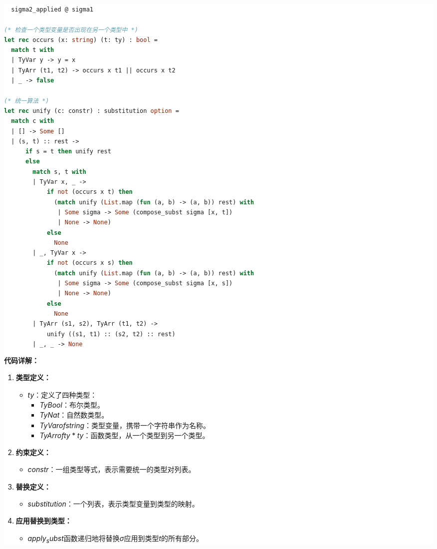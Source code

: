 ```ocaml
  sigma2_applied @ sigma1

(* 检查一个类型变量是否出现在另一个类型中 *)
let rec occurs (x: string) (t: ty) : bool =
  match t with
  | TyVar y -> y = x
  | TyArr (t1, t2) -> occurs x t1 || occurs x t2
  | _ -> false

(* 统一算法 *)
let rec unify (c: constr) : substitution option =
  match c with
  | [] -> Some []
  | (s, t) :: rest ->
      if s = t then unify rest
      else
        match s, t with
        | TyVar x, _ ->
            if not (occurs x t) then
              (match unify (List.map (fun (a, b) -> (a, b)) rest) with
               | Some sigma -> Some (compose_subst sigma [x, t])
               | None -> None)
            else
              None
        | _, TyVar x ->
            if not (occurs x s) then
              (match unify (List.map (fun (a, b) -> (a, b)) rest) with
               | Some sigma -> Some (compose_subst sigma [x, s])
               | None -> None)
            else
              None
        | TyArr (s1, s2), TyArr (t1, t2) ->
            unify ((s1, t1) :: (s2, t2) :: rest)
        | _, _ -> None
```

**代码详解：**

1. **类型定义：**
   - $ty$：定义了四种类型：
     - $TyBool$：布尔类型。
     - $TyNat$：自然数类型。
     - $TyVar of string$：类型变量，携带一个字符串作为名称。
     - $TyArr of ty * ty$：函数类型，从一个类型到另一个类型。

2. **约束定义：**
   - $constr$：一组类型等式，表示需要统一的类型对列表。

3. **替换定义：**
   - $substitution$：一个列表，表示类型变量到类型的映射。

4. **应用替换到类型：**
   - $apply_subst$函数递归地将替换$\sigma$应用到类型$t$的所有部分。
